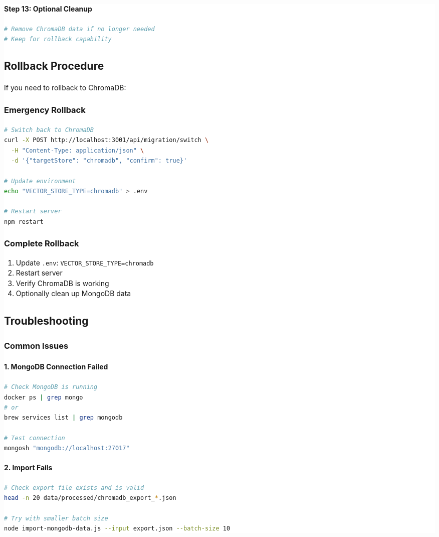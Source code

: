 #### Step 13: Optional Cleanup
```bash
# Remove ChromaDB data if no longer needed
# Keep for rollback capability
```

## Rollback Procedure

If you need to rollback to ChromaDB:

### Emergency Rollback
```bash
# Switch back to ChromaDB
curl -X POST http://localhost:3001/api/migration/switch \
  -H "Content-Type: application/json" \
  -d '{"targetStore": "chromadb", "confirm": true}'

# Update environment
echo "VECTOR_STORE_TYPE=chromadb" > .env

# Restart server
npm restart
```

### Complete Rollback
1. Update `.env`: `VECTOR_STORE_TYPE=chromadb`
2. Restart server
3. Verify ChromaDB is working
4. Optionally clean up MongoDB data

## Troubleshooting

### Common Issues

#### 1. MongoDB Connection Failed
```bash
# Check MongoDB is running
docker ps | grep mongo
# or
brew services list | grep mongodb

# Test connection
mongosh "mongodb://localhost:27017"
```

#### 2. Import Fails
```bash
# Check export file exists and is valid
head -n 20 data/processed/chromadb_export_*.json

# Try with smaller batch size
node import-mongodb-data.js --input export.json --batch-size 10
```
